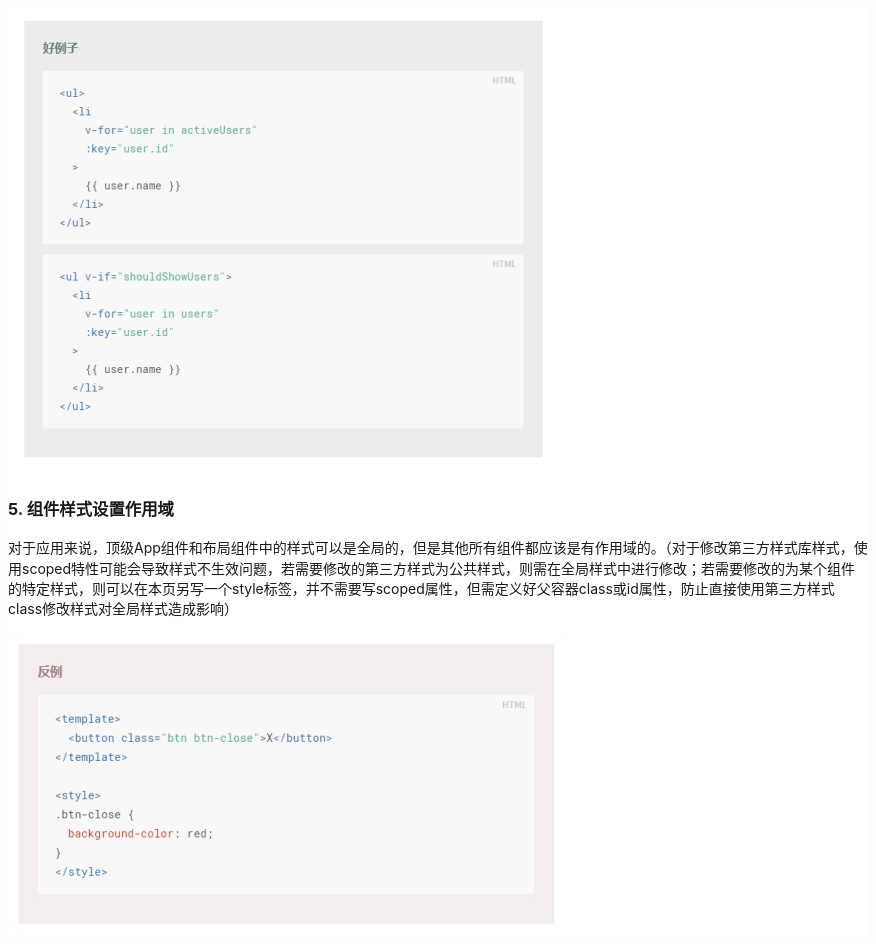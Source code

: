 ![img](assets/wps14.jpg)

### **5. 组件样式设置作用域**

对于应用来说，顶级App组件和布局组件中的样式可以是全局的，但是其他所有组件都应该是有作用域的。（对于修改第三方样式库样式，使用scoped特性可能会导致样式不生效问题，若需要修改的第三方样式为公共样式，则需在全局样式中进行修改；若需要修改的为某个组件的特定样式，则可以在本页另写一个style标签，并不需要写scoped属性，但需定义好父容器class或id属性，防止直接使用第三方样式class修改样式对全局样式造成影响）

![img](assets/wps15.jpg)
